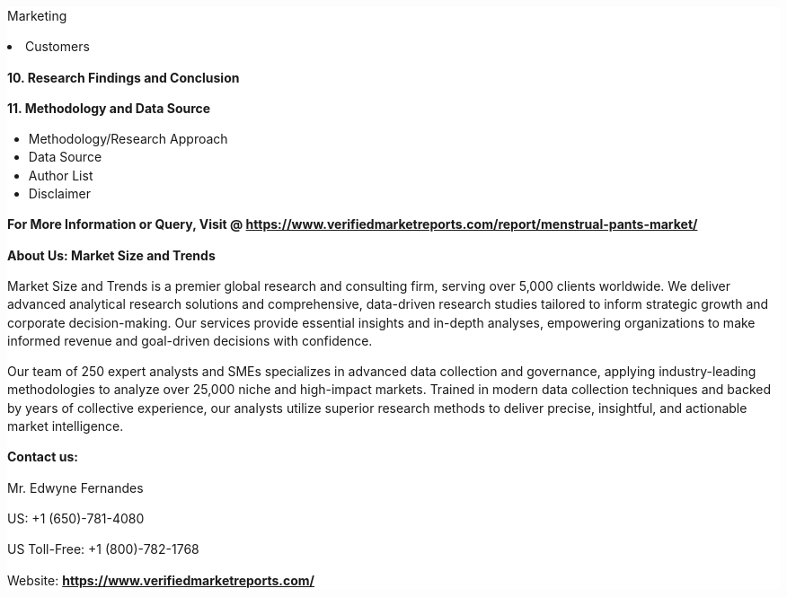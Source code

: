 Marketing</li><li>Customers</li></ul><p><strong>10. Research Findings and Conclusion</strong></p><p><strong>11. Methodology and Data Source</strong></p><ul><li>Methodology/Research Approach</li><li>Data Source</li><li>Author List</li><li>Disclaimer</li></ul></p><p><strong>For More Information or Query, Visit @ <a href="https://www.verifiedmarketreports.com/report/menstrual-pants-market/">https://www.verifiedmarketreports.com/report/menstrual-pants-market/</a></strong></p><p><strong>About Us: Market Size and Trends</strong></p><p>Market Size and Trends is a premier global research and consulting firm, serving over 5,000 clients worldwide. We deliver advanced analytical research solutions and comprehensive, data-driven research studies tailored to inform strategic growth and corporate decision-making. Our services provide essential insights and in-depth analyses, empowering organizations to make informed revenue and goal-driven decisions with confidence.</p><p>Our team of 250 expert analysts and SMEs specializes in advanced data collection and governance, applying industry-leading methodologies to analyze over 25,000 niche and high-impact markets. Trained in modern data collection techniques and backed by years of collective experience, our analysts utilize superior research methods to deliver precise, insightful, and actionable market intelligence.</p><p><strong>Contact us:</strong></p><p>Mr. Edwyne Fernandes</p><p>US: +1 (650)-781-4080</p><p>US Toll-Free: +1 (800)-782-1768</p><p>Website: <strong><a href="https://www.verifiedmarketreports.com/">https://www.verifiedmarketreports.com/</a></strong></p>
